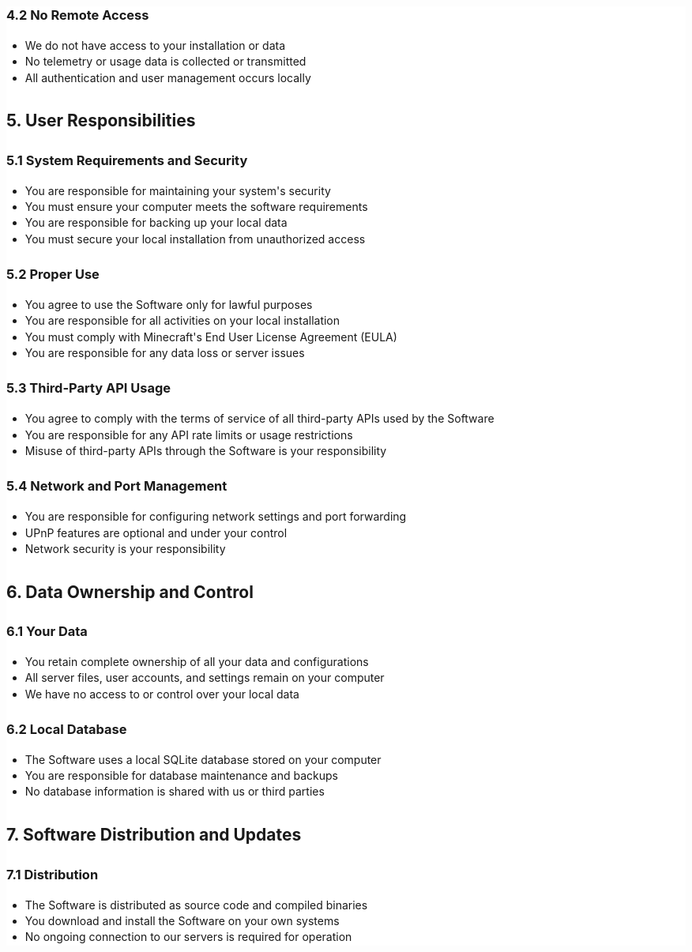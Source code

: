 ### 4.2 No Remote Access
- We do not have access to your installation or data
- No telemetry or usage data is collected or transmitted
- All authentication and user management occurs locally

## 5. User Responsibilities

### 5.1 System Requirements and Security
- You are responsible for maintaining your system's security
- You must ensure your computer meets the software requirements
- You are responsible for backing up your local data
- You must secure your local installation from unauthorized access

### 5.2 Proper Use
- You agree to use the Software only for lawful purposes
- You are responsible for all activities on your local installation
- You must comply with Minecraft's End User License Agreement (EULA)
- You are responsible for any data loss or server issues

### 5.3 Third-Party API Usage
- You agree to comply with the terms of service of all third-party APIs used by the Software
- You are responsible for any API rate limits or usage restrictions
- Misuse of third-party APIs through the Software is your responsibility

### 5.4 Network and Port Management
- You are responsible for configuring network settings and port forwarding
- UPnP features are optional and under your control
- Network security is your responsibility

## 6. Data Ownership and Control

### 6.1 Your Data
- You retain complete ownership of all your data and configurations
- All server files, user accounts, and settings remain on your computer
- We have no access to or control over your local data

### 6.2 Local Database
- The Software uses a local SQLite database stored on your computer
- You are responsible for database maintenance and backups
- No database information is shared with us or third parties

## 7. Software Distribution and Updates

### 7.1 Distribution
- The Software is distributed as source code and compiled binaries
- You download and install the Software on your own systems
- No ongoing connection to our servers is required for operation
